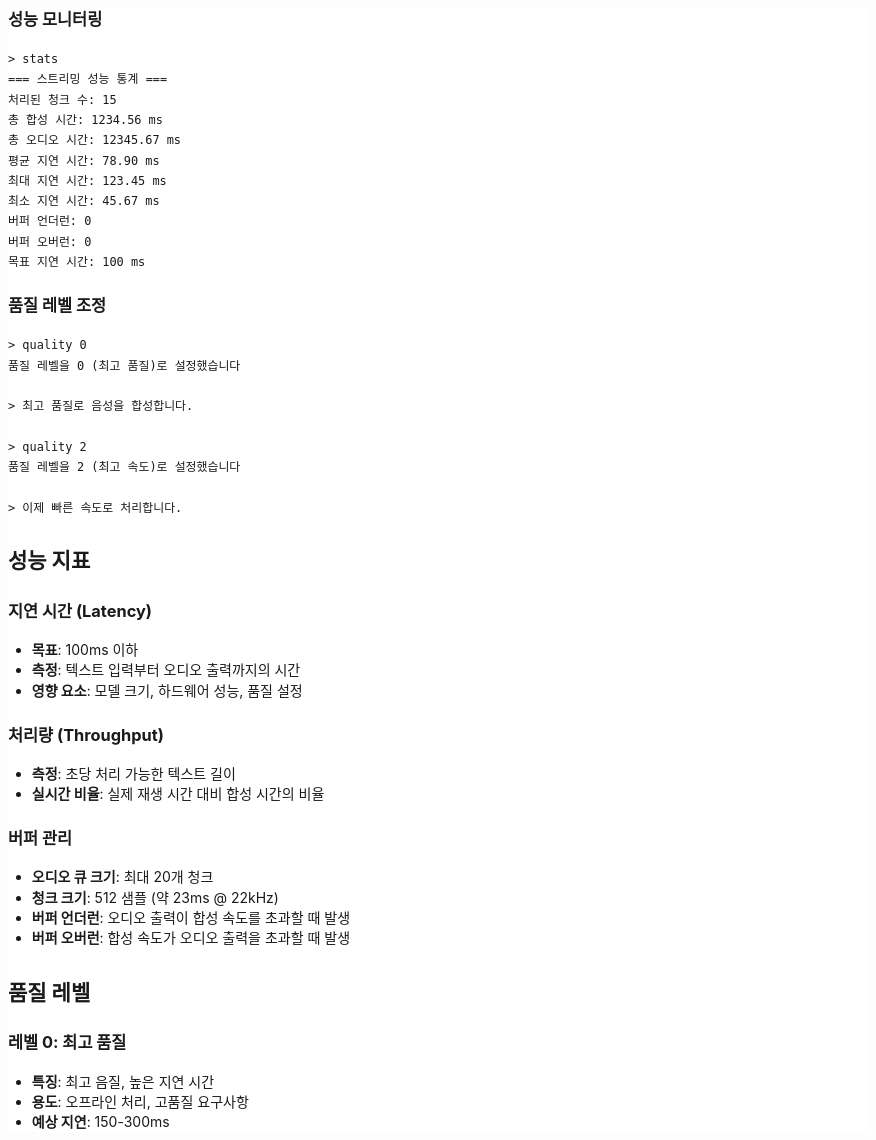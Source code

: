 ### 성능 모니터링

```
> stats
=== 스트리밍 성능 통계 ===
처리된 청크 수: 15
총 합성 시간: 1234.56 ms
총 오디오 시간: 12345.67 ms
평균 지연 시간: 78.90 ms
최대 지연 시간: 123.45 ms
최소 지연 시간: 45.67 ms
버퍼 언더런: 0
버퍼 오버런: 0
목표 지연 시간: 100 ms
```

### 품질 레벨 조정

```
> quality 0
품질 레벨을 0 (최고 품질)로 설정했습니다

> 최고 품질로 음성을 합성합니다.

> quality 2
품질 레벨을 2 (최고 속도)로 설정했습니다

> 이제 빠른 속도로 처리합니다.
```

## 성능 지표

### 지연 시간 (Latency)
- **목표**: 100ms 이하
- **측정**: 텍스트 입력부터 오디오 출력까지의 시간
- **영향 요소**: 모델 크기, 하드웨어 성능, 품질 설정

### 처리량 (Throughput)
- **측정**: 초당 처리 가능한 텍스트 길이
- **실시간 비율**: 실제 재생 시간 대비 합성 시간의 비율

### 버퍼 관리
- **오디오 큐 크기**: 최대 20개 청크
- **청크 크기**: 512 샘플 (약 23ms @ 22kHz)
- **버퍼 언더런**: 오디오 출력이 합성 속도를 초과할 때 발생
- **버퍼 오버런**: 합성 속도가 오디오 출력을 초과할 때 발생

## 품질 레벨

### 레벨 0: 최고 품질
- **특징**: 최고 음질, 높은 지연 시간
- **용도**: 오프라인 처리, 고품질 요구사항
- **예상 지연**: 150-300ms
